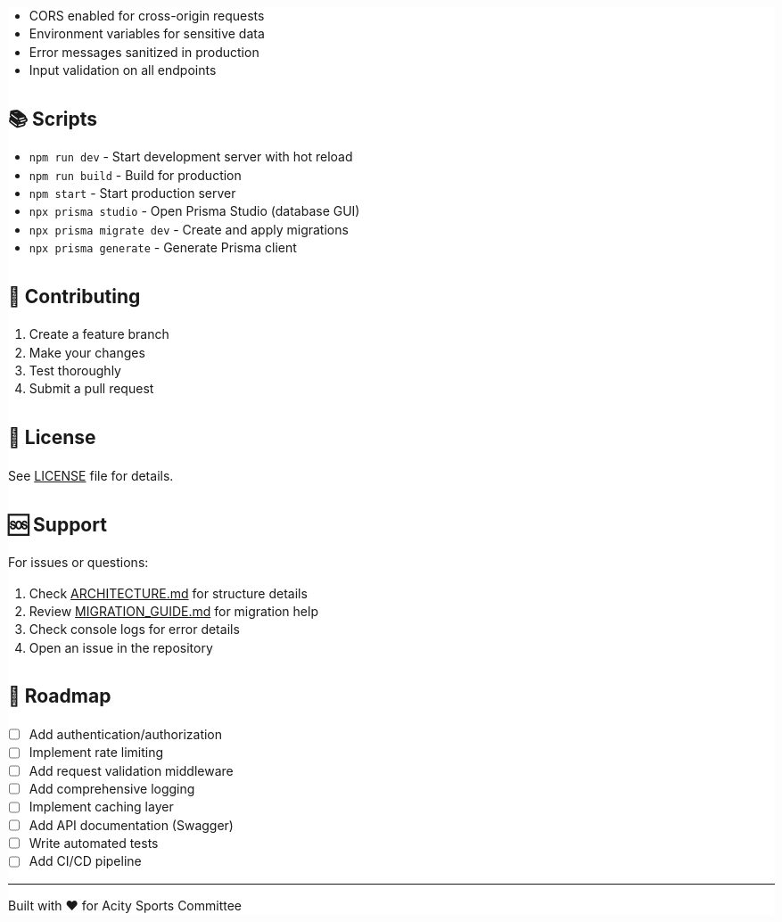 - CORS enabled for cross-origin requests
- Environment variables for sensitive data
- Error messages sanitized in production
- Input validation on all endpoints

## 📚 Scripts

- `npm run dev` - Start development server with hot reload
- `npm run build` - Build for production
- `npm start` - Start production server
- `npx prisma studio` - Open Prisma Studio (database GUI)
- `npx prisma migrate dev` - Create and apply migrations
- `npx prisma generate` - Generate Prisma client

## 🤝 Contributing

1. Create a feature branch
2. Make your changes
3. Test thoroughly
4. Submit a pull request

## 📄 License

See [LICENSE](./LICENSE) file for details.

## 🆘 Support

For issues or questions:

1. Check [ARCHITECTURE.md](./ARCHITECTURE.md) for structure details
2. Review [MIGRATION_GUIDE.md](./MIGRATION_GUIDE.md) for migration help
3. Check console logs for error details
4. Open an issue in the repository

## 🎯 Roadmap

- [ ] Add authentication/authorization
- [ ] Implement rate limiting
- [ ] Add request validation middleware
- [ ] Add comprehensive logging
- [ ] Implement caching layer
- [ ] Add API documentation (Swagger)
- [ ] Write automated tests
- [ ] Add CI/CD pipeline

---

Built with ❤️ for Acity Sports Committee
